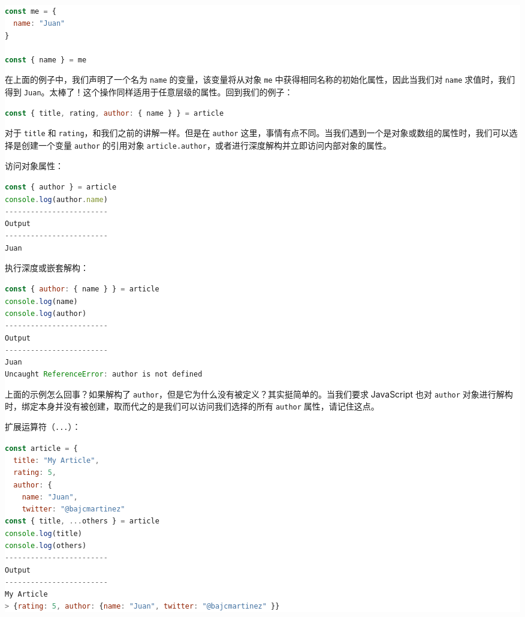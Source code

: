 ```js
const me = {
  name: "Juan"
}

const { name } = me
```

在上面的例子中，我们声明了一个名为 `name` 的变量，该变量将从对象 `me` 中获得相同名称的初始化属性，因此当我们对 `name` 求值时，我们得到 `Juan`。太棒了！这个操作同样适用于任意层级的属性。回到我们的例子：

```js
const { title, rating, author: { name } } = article
```

对于 `title` 和 `rating`，和我们之前的讲解一样。但是在 `author` 这里，事情有点不同。当我们遇到一个是对象或数组的属性时，我们可以选择是创建一个变量 `author` 的引用对象 `article.author`，或者进行深度解构并立即访问内部对象的属性。

访问对象属性：

```JavaScript
const { author } = article
console.log(author.name)
------------------------
Output
------------------------
Juan
```

执行深度或嵌套解构：

```JavaScript
const { author: { name } } = article
console.log(name)
console.log(author)
------------------------
Output
------------------------
Juan
Uncaught ReferenceError: author is not defined
```

上面的示例怎么回事？如果解构了 `author`，但是它为什么没有被定义？其实挺简单的。当我们要求 JavaScript 也对 `author` 对象进行解构时，绑定本身并没有被创建，取而代之的是我们可以访问我们选择的所有 `author` 属性，请记住这点。

扩展运算符（`...`）：

```JavaScript
const article = {
  title: "My Article",
  rating: 5,
  author: {
    name: "Juan",
    twitter: "@bajcmartinez"
const { title, ...others } = article
console.log(title)
console.log(others)
------------------------
Output
------------------------
My Article
> {rating: 5, author: {name: "Juan", twitter: "@bajcmartinez" }}
```
